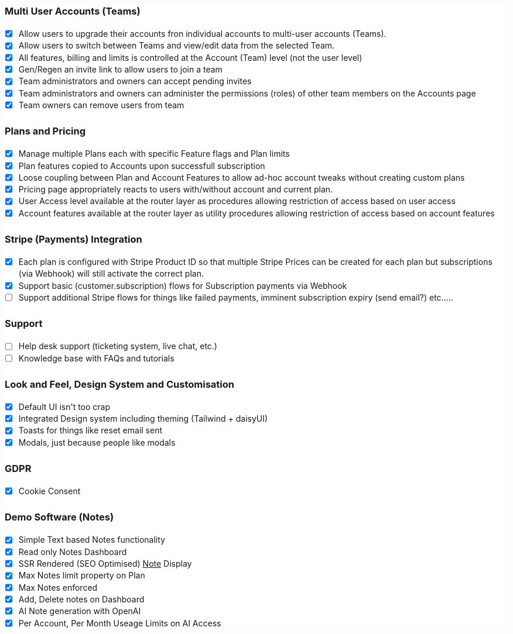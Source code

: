 ### Multi User Accounts (Teams)

- [x] Allow users to upgrade their accounts fron individual accounts to multi-user accounts (Teams).
- [x] Allow users to switch between Teams and view/edit data from the selected Team.
- [x] All features, billing and limits is controlled at the Account (Team) level (not the user level)
- [x] Gen/Regen an invite link to allow users to join a team
- [x] Team administrators and owners can accept pending invites
- [x] Team administrators and owners can administer the permissions (roles) of other team members on the Accounts page
- [x] Team owners can remove users from team

### Plans and Pricing

- [x] Manage multiple Plans each with specific Feature flags and Plan limits
- [x] Plan features copied to Accounts upon successfull subscription
- [x] Loose coupling between Plan and Account Features to allow ad-hoc account tweaks without creating custom plans
- [x] Pricing page appropriately reacts to users with/without account and current plan.
- [x] User Access level available at the router layer as procedures allowing restriction of access based on user access
- [x] Account features available at the router layer as utility procedures allowing restriction of access based on account features

### Stripe (Payments) Integration

- [x] Each plan is configured with Stripe Product ID so that multiple Stripe Prices can be created for each plan but subscriptions (via Webhook) will still activate the correct plan.
- [x] Support basic (customer.subscription) flows for Subscription payments via Webhook
- [ ] Support additional Stripe flows for things like failed payments, imminent subscription expiry (send email?) etc.....

### Support

- [ ] Help desk support (ticketing system, live chat, etc.)
- [ ] Knowledge base with FAQs and tutorials

### Look and Feel, Design System and Customisation

- [x] Default UI isn't too crap
- [x] Integrated Design system including theming (Tailwind + daisyUI)
- [x] Toasts for things like reset email sent
- [x] Modals, just because people like modals

### GDPR

- [x] Cookie Consent

### Demo Software (Notes)

- [x] Simple Text based Notes functionality
- [x] Read only Notes Dashboard
- [x] SSR Rendered (SEO Optimised) [Note](/pages/notes/[note_id].vue) Display
- [x] Max Notes limit property on Plan
- [x] Max Notes enforced
- [x] Add, Delete notes on Dashboard
- [x] AI Note generation with OpenAI
- [x] Per Account, Per Month Useage Limits on AI Access
